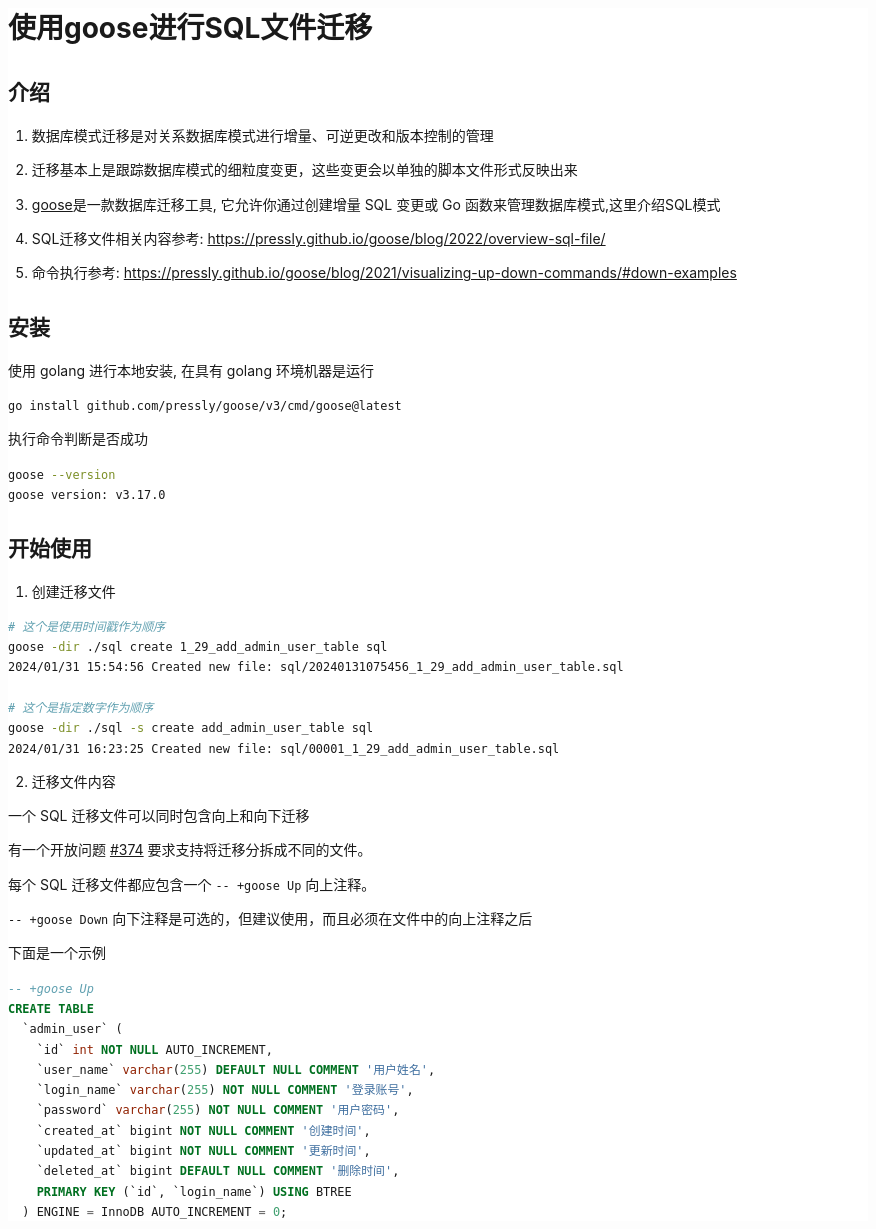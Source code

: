 # 使用goose进行SQL文件迁移

## 介绍

1. 数据库模式迁移是对关系数据库模式进行增量、可逆更改和版本控制的管理

2. 迁移基本上是跟踪数据库模式的细粒度变更，这些变更会以单独的脚本文件形式反映出来

3. [goose](https://github.com/pressly/goose)是一款数据库迁移工具, 它允许你通过创建增量 SQL 变更或 Go 函数来管理数据库模式,这里介绍SQL模式

4. SQL迁移文件相关内容参考: <https://pressly.github.io/goose/blog/2022/overview-sql-file/> 

5. 命令执行参考: <https://pressly.github.io/goose/blog/2021/visualizing-up-down-commands/#down-examples>

## 安装

使用 golang 进行本地安装, 在具有 golang 环境机器是运行

```bash
go install github.com/pressly/goose/v3/cmd/goose@latest
```

执行命令判断是否成功

```bash
goose --version
goose version: v3.17.0
```

## 开始使用

1. 创建迁移文件

```bash
# 这个是使用时间戳作为顺序
goose -dir ./sql create 1_29_add_admin_user_table sql
2024/01/31 15:54:56 Created new file: sql/20240131075456_1_29_add_admin_user_table.sql

# 这个是指定数字作为顺序
goose -dir ./sql -s create add_admin_user_table sql
2024/01/31 16:23:25 Created new file: sql/00001_1_29_add_admin_user_table.sql
```

2. 迁移文件内容

一个 SQL 迁移文件可以同时包含向上和向下迁移

有一个开放问题 [#374](https://github.com/pressly/goose/issues/374) 要求支持将迁移分拆成不同的文件。

每个 SQL 迁移文件都应包含一个 `-- +goose Up` 向上注释。

`-- +goose Down` 向下注释是可选的，但建议使用，而且必须在文件中的向上注释之后

下面是一个示例

```sql
-- +goose Up
CREATE TABLE
  `admin_user` (
    `id` int NOT NULL AUTO_INCREMENT,
    `user_name` varchar(255) DEFAULT NULL COMMENT '用户姓名',
    `login_name` varchar(255) NOT NULL COMMENT '登录账号',
    `password` varchar(255) NOT NULL COMMENT '用户密码',
    `created_at` bigint NOT NULL COMMENT '创建时间',
    `updated_at` bigint NOT NULL COMMENT '更新时间',
    `deleted_at` bigint DEFAULT NULL COMMENT '删除时间',
    PRIMARY KEY (`id`, `login_name`) USING BTREE
  ) ENGINE = InnoDB AUTO_INCREMENT = 0;

```